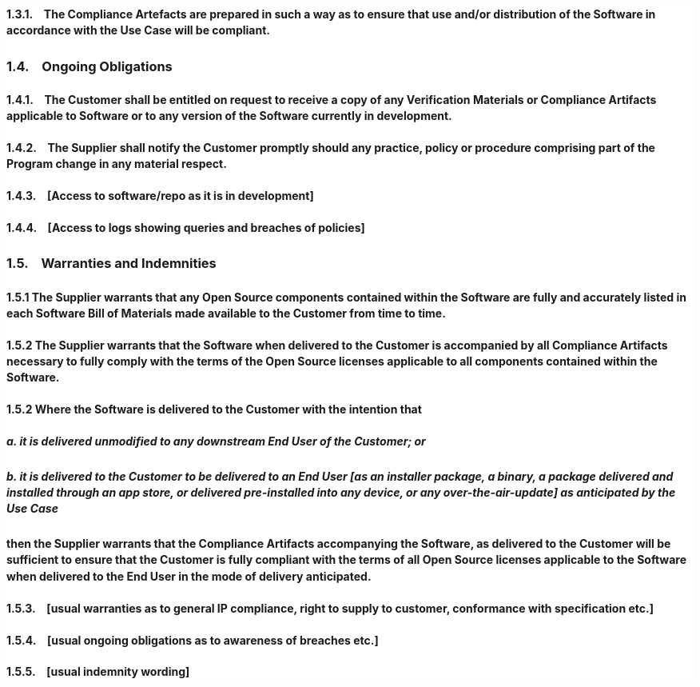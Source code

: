 #### 1.3.1.　The Compliance Artefacts are prepared in such a way as to ensure that use and/or distribution of the Software in accordance with the Use Case will be compliant.

### 1.4.　Ongoing Obligations

#### 1.4.1.　The Customer shall be entitled on request to receive a copy of any Verification Materials or Compliance Artifacts applicable to Software or to any version of the Software currently in development.

#### 1.4.2.　The Supplier shall notify the Customer promptly should any practice, policy or procedure comprising part of the Program change in any material respect.

#### 1.4.3.　[Access to software/repo as it is in development]

#### 1.4.4.　[Access to logs showing queries and breaches of policies]

### 1.5.　Warranties and Indemnities

#### 1.5.1 The Supplier warrants that any Open Source components contained within the Software are fully and accurately listed in each Software Bill of Materials made available to the Customer from time to time.
####  1.5.2 The Supplier warrants that the Software when delivered to the Customer is accompanied by all Compliance Artifacts necessary to fully comply with the terms of the Open Source licenses applicable to all components contained within the Software.
####  1.5.2 Where the Software is delivered to the Customer with the intention that
##### a. it is delivered unmodified to any downstream End User of the Customer; or
##### b. it is delivered to the Customer to be delivered to an End User [as an installer package, a binary, a package delivered and installed through an app store, or delivered pre-installed into any device, or any over-the-air-update] as anticipated by the Use Case
#### then the Supplier warrants that the Compliance Artifacts accompanying the Software, as delivered to the Customer will be sufficient to ensure that the Customer is fully compliant with the terms of all Open Source licenses applicable to the Software when delivered to the End User in the mode of delivery anticipated.

#### 1.5.3.　[usual warranties as to general IP compliance, right to supply to customer, conformance with specification etc.]

#### 1.5.4.　[usual ongoing obligations as to awareness of breaches etc.]

#### 1.5.5.　[usual indemnity wording]
